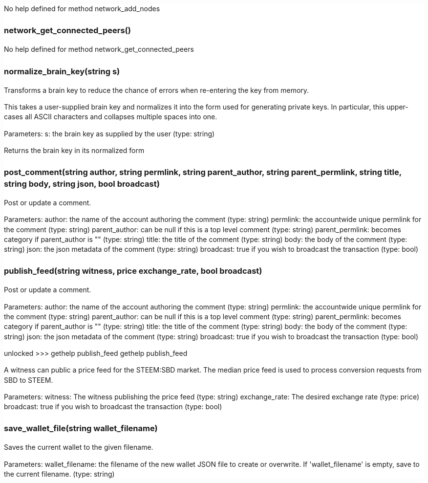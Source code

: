 No help defined for method network\_add\_nodes

### network\_get\_connected\_peers\(\)

No help defined for method network\_get\_connected\_peers

### normalize\_brain\_key\(string s\)

Transforms a brain key to reduce the chance of errors when re-entering the key from memory.

This takes a user-supplied brain key and normalizes it into the form used for generating private keys. In particular, this upper-cases all ASCII characters and collapses multiple spaces into one.

Parameters: s: the brain key as supplied by the user \(type: string\)

Returns the brain key in its normalized form

### post\_comment\(string author, string permlink, string parent\_author, string parent\_permlink, string title, string body, string json, bool broadcast\)

Post or update a comment.

Parameters: author: the name of the account authoring the comment \(type: string\) permlink: the accountwide unique permlink for the comment \(type: string\) parent\_author: can be null if this is a top level comment \(type: string\) parent\_permlink: becomes category if parent\_author is "" \(type: string\) title: the title of the comment \(type: string\) body: the body of the comment \(type: string\) json: the json metadata of the comment \(type: string\) broadcast: true if you wish to broadcast the transaction \(type: bool\)

### publish\_feed\(string witness, price exchange\_rate, bool broadcast\)

Post or update a comment.

Parameters: author: the name of the account authoring the comment \(type: string\) permlink: the accountwide unique permlink for the comment \(type: string\) parent\_author: can be null if this is a top level comment \(type: string\) parent\_permlink: becomes category if parent\_author is "" \(type: string\) title: the title of the comment \(type: string\) body: the body of the comment \(type: string\) json: the json metadata of the comment \(type: string\) broadcast: true if you wish to broadcast the transaction \(type: bool\)

unlocked &gt;&gt;&gt; gethelp publish\_feed gethelp publish\_feed

A witness can public a price feed for the STEEM:SBD market. The median price feed is used to process conversion requests from SBD to STEEM.

Parameters: witness: The witness publishing the price feed \(type: string\) exchange\_rate: The desired exchange rate \(type: price\) broadcast: true if you wish to broadcast the transaction \(type: bool\)

### save\_wallet\_file\(string wallet\_filename\)

Saves the current wallet to the given filename.

Parameters: wallet\_filename: the filename of the new wallet JSON file to create or overwrite. If 'wallet\_filename' is empty, save to the current filename. \(type: string\)
